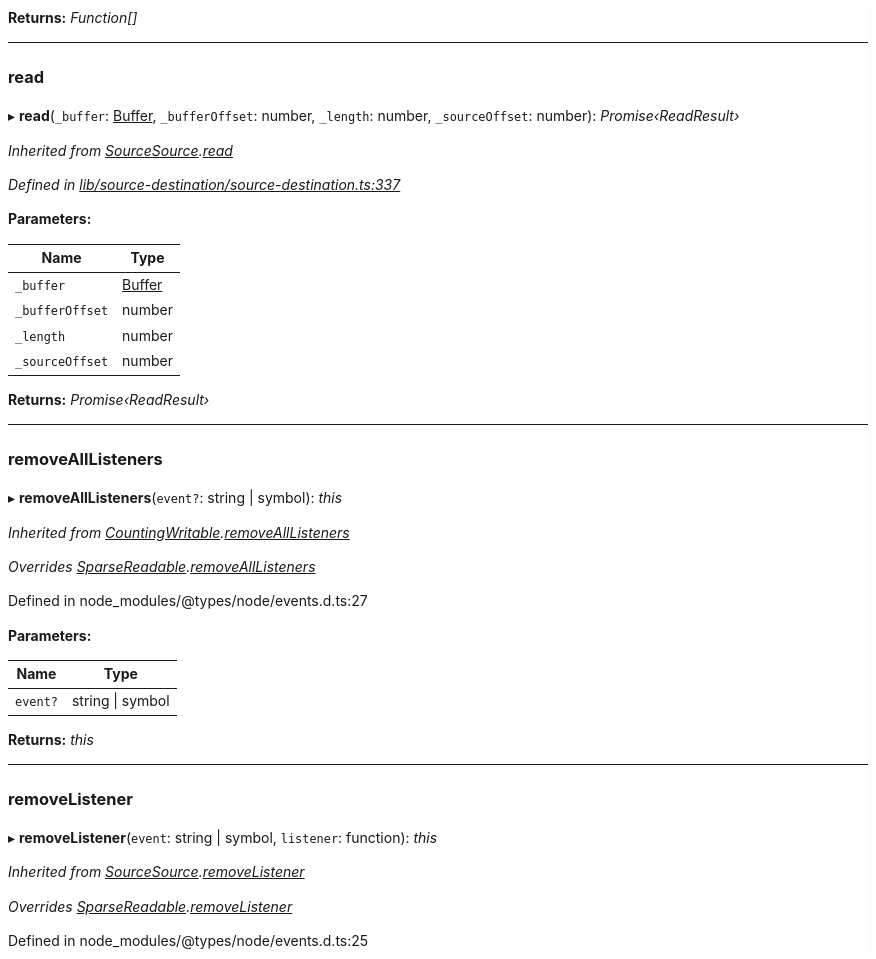 **Returns:** *Function[]*

___

###  read

▸ **read**(`_buffer`: [Buffer](../interfaces/alignedlockablebuffer.md#buffer), `_bufferOffset`: number, `_length`: number, `_sourceOffset`: number): *Promise‹ReadResult›*

*Inherited from [SourceSource](sourcesource.md).[read](sourcesource.md#read)*

*Defined in [lib/source-destination/source-destination.ts:337](https://github.com/balena-io-modules/etcher-sdk/blob/58b0ba2/lib/source-destination/source-destination.ts#L337)*

**Parameters:**

Name | Type |
------ | ------ |
`_buffer` | [Buffer](../interfaces/alignedlockablebuffer.md#buffer) |
`_bufferOffset` | number |
`_length` | number |
`_sourceOffset` | number |

**Returns:** *Promise‹ReadResult›*

___

###  removeAllListeners

▸ **removeAllListeners**(`event?`: string | symbol): *this*

*Inherited from [CountingWritable](countingwritable.md).[removeAllListeners](countingwritable.md#removealllisteners)*

*Overrides [SparseReadable](../interfaces/sparsereadable.md).[removeAllListeners](../interfaces/sparsereadable.md#removealllisteners)*

Defined in node_modules/@types/node/events.d.ts:27

**Parameters:**

Name | Type |
------ | ------ |
`event?` | string &#124; symbol |

**Returns:** *this*

___

###  removeListener

▸ **removeListener**(`event`: string | symbol, `listener`: function): *this*

*Inherited from [SourceSource](sourcesource.md).[removeListener](sourcesource.md#removelistener)*

*Overrides [SparseReadable](../interfaces/sparsereadable.md).[removeListener](../interfaces/sparsereadable.md#removelistener)*

Defined in node_modules/@types/node/events.d.ts:25
